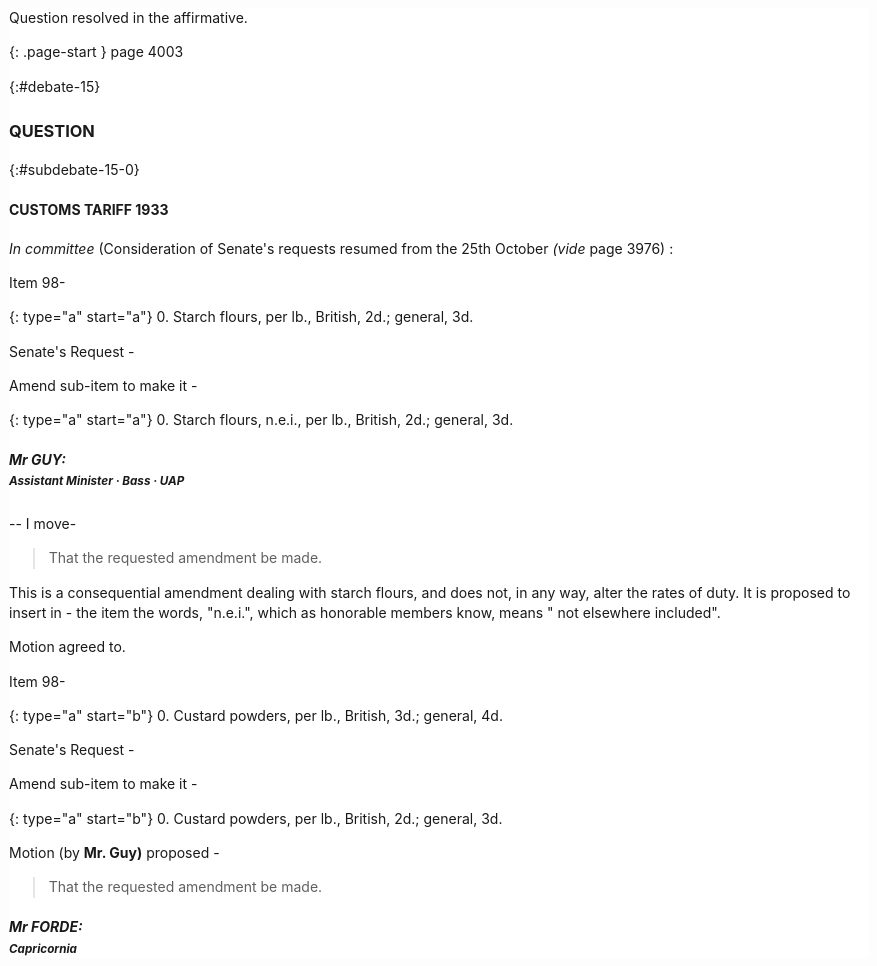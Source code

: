 Question resolved in the affirmative. 

{: .page-start }
page 4003

{:#debate-15}
### QUESTION

{:#subdebate-15-0}
#### CUSTOMS TARIFF 1933


 *In committee* (Consideration of Senate's requests resumed from the 25th October  *(vide*  page 3976) : 

Item 98-

{: type="a" start="a"}
0. Starch flours, per lb., British, 2d.; general, 3d. 

Senate's Request -

Amend sub-item to make it - 

{: type="a" start="a"}
0. Starch flours, n.e.i., per lb., British, 2d.; general, 3d. 

##### Mr GUY:<br><small class="text-muted">Assistant Minister &middot; Bass &middot; UAP</small>

-- I move- 

  >That the requested amendment be made. 

This is a consequential amendment dealing with starch flours, and does not, in any way, alter the rates of duty. It is proposed to insert in - the item the words, "n.e.i.", which as honorable members know, means " not elsewhere included". 

Motion agreed to. 

Item 98-

{: type="a" start="b"}
0. Custard powders, per lb., British, 3d.; general, 4d. 

Senate's Request -

Amend sub-item to make it - 

{: type="a" start="b"}
0. Custard powders, per lb., British, 2d.; general, 3d. 

Motion (by  **Mr. Guy)**  proposed - 

  >That the requested amendment be made. 

##### Mr FORDE:<br><small class="text-muted">Capricornia</small>
